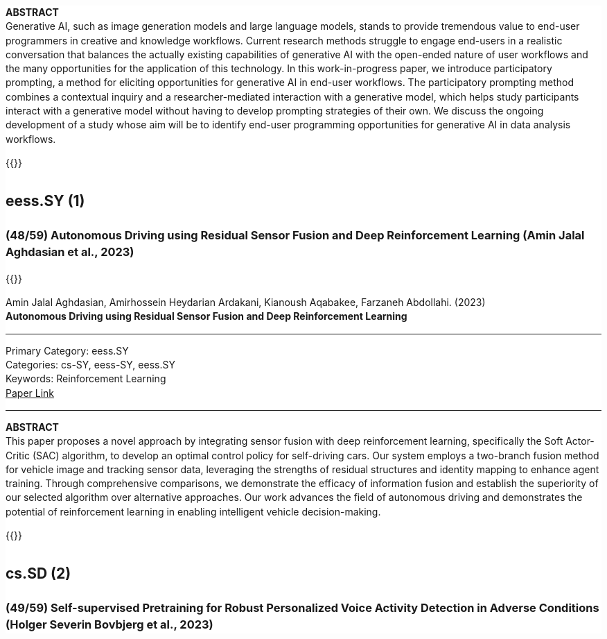 

**ABSTRACT**  
Generative AI, such as image generation models and large language models, stands to provide tremendous value to end-user programmers in creative and knowledge workflows. Current research methods struggle to engage end-users in a realistic conversation that balances the actually existing capabilities of generative AI with the open-ended nature of user workflows and the many opportunities for the application of this technology. In this work-in-progress paper, we introduce participatory prompting, a method for eliciting opportunities for generative AI in end-user workflows. The participatory prompting method combines a contextual inquiry and a researcher-mediated interaction with a generative model, which helps study participants interact with a generative model without having to develop prompting strategies of their own. We discuss the ongoing development of a study whose aim will be to identify end-user programming opportunities for generative AI in data analysis workflows.

{{</citation>}}


## eess.SY (1)



### (48/59) Autonomous Driving using Residual Sensor Fusion and Deep Reinforcement Learning (Amin Jalal Aghdasian et al., 2023)

{{<citation>}}

Amin Jalal Aghdasian, Amirhossein Heydarian Ardakani, Kianoush Aqabakee, Farzaneh Abdollahi. (2023)  
**Autonomous Driving using Residual Sensor Fusion and Deep Reinforcement Learning**  

---
Primary Category: eess.SY  
Categories: cs-SY, eess-SY, eess.SY  
Keywords: Reinforcement Learning  
[Paper Link](http://arxiv.org/abs/2312.16620v1)  

---


**ABSTRACT**  
This paper proposes a novel approach by integrating sensor fusion with deep reinforcement learning, specifically the Soft Actor-Critic (SAC) algorithm, to develop an optimal control policy for self-driving cars. Our system employs a two-branch fusion method for vehicle image and tracking sensor data, leveraging the strengths of residual structures and identity mapping to enhance agent training. Through comprehensive comparisons, we demonstrate the efficacy of information fusion and establish the superiority of our selected algorithm over alternative approaches. Our work advances the field of autonomous driving and demonstrates the potential of reinforcement learning in enabling intelligent vehicle decision-making.

{{</citation>}}


## cs.SD (2)



### (49/59) Self-supervised Pretraining for Robust Personalized Voice Activity Detection in Adverse Conditions (Holger Severin Bovbjerg et al., 2023)

